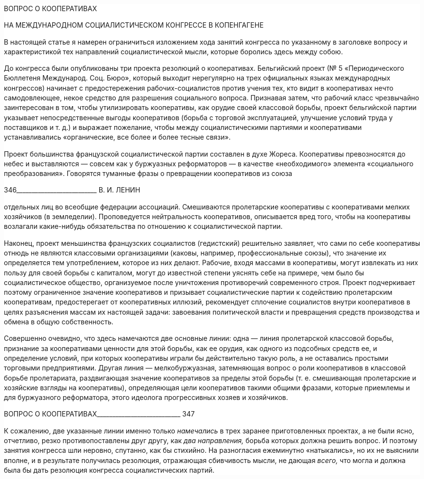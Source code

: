 ВОПРОС О КООПЕРАТИВАХ

НА МЕЖДУНАРОДНОМ СОЦИАЛИСТИЧЕСКОМ КОНГРЕССЕ В КОПЕНГАГЕНЕ

В настоящей статье я намерен ограничиться изложением хода занятий конгресса по указанному в заголовке вопросу и характеристикой тех направлений социалистической мысли, которые боролись здесь между собою.

До конгресса были опубликованы три проекта резолюций о кооперативах. Бельгий­ский проект (№ 5 «Периодического Бюллетеня Международ. Соц. Бюро», который вы­ходит нерегулярно на трех официальных языках международных конгрессов) начинает с предостережения рабочих-социалистов против учения тех, кто видит в кооперативах нечто самодовлеющее, некое средство для разрешения социального вопроса. Признавая затем, что рабочий класс чрезвычайно заинтересован в том, чтобы утилизировать коо­перативы, как орудие своей классовой борьбы, проект бельгийской партии указывает непосредственные выгоды кооперативов (борьба с торговой эксплуатацией, улучшение условий труда у поставщиков и т. д.) и выражает пожелание, чтобы между социалисти­ческими партиями и кооперативами устанавливались «органические, все более и более тесные связи».

Проект большинства французской социалистической партии составлен в духе Жоре­са. Кооперативы превозносятся до небес и выставляются — совсем как у буржуазных реформаторов — в качестве «необходимого» элемента «социального преобразования». Говорятся туманные фразы о превращении кооперативов из союза

  

346__________________________ В. И. ЛЕНИН

отдельных лиц во всеобщие федерации ассоциаций. Смешиваются пролетарские коопе­ративы с кооперативами мелких хозяйчиков (в земледелии). Проповедуется нейтраль­ность кооперативов, описывается вред того, чтобы на кооперативы возлагали какие-нибудь обязательства по отношению к социалистической партии.

Наконец, проект меньшинства французских социалистов (гедистский) решительно заявляет, что сами по себе кооперативы отнюдь не являются классовыми организация­ми (каковы, например, профессиональные союзы), что значение их определяется тем употреблением, которое из них делают. Рабочие, входя массами в кооперативы, могут извлекать из них пользу для своей борьбы с капиталом, могут до известной степени уяснять себе на примере, чем было бы социалистическое общество, организуемое после уничтожения противоречий современного строя. Проект подчеркивает поэтому ограни­ченное значение кооперативов и призывает социалистические партии к содействию пролетарским кооперативам, предостерегает от кооперативных иллюзий, рекомендует сплочение социалистов внутри кооперативов в целях разъяснения массам их настоящей задачи: завоевания политической власти и превращения средств производства и обмена в общую собственность.

Совершенно очевидно, что здесь намечаются две основные линии: одна — линия пролетарской классовой борьбы, признание за кооперативами ценности для этой борь­бы, как ее орудия, как одного из подсобных средств ее, и определение условий, при ко­торых кооперативы играли бы действительно такую роль, а не оставались простыми торговыми предприятиями. Другая линия — мелкобуржуазная, затемняющая вопрос о роли кооперативов в классовой борьбе пролетариата, раздвигающая значение коопера­тивов за пределы этой борьбы (т. е. смешивающая пролетарские и хозяйские взгляды на кооперативы), определяющая цели кооперативов такими общими фразами, которые приемлемы и для буржуазного реформатора, этого идеолога прогрессивных хозяев и хозяйчиков.

  

ВОПРОС О КООПЕРАТИВАХ___________________________ 347

К сожалению, две указанные линии именно только _намечались_ в трех заранее приго­товленных проектах, а не были ясно, отчетливо, резко противопоставлены друг другу, как _два направления,_ борьба которых должна решить вопрос. И поэтому занятия кон­гресса шли неровно, спутанно, как бы стихийно. На разногласия ежеминутно «натыка­лись», но их не выяснили вполне, и в результате получилась резолюция, отражающая сбивчивость мысли, не дающая _всего,_ что могла и должна была бы дать резолюция кон­гресса социалистических партий.
